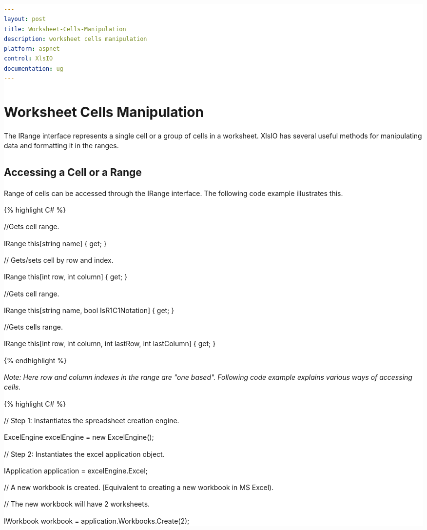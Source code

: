 ```yaml
---
layout: post
title: Worksheet-Cells-Manipulation
description: worksheet cells manipulation
platform: aspnet
control: XlsIO	
documentation: ug
---
```


# Worksheet Cells Manipulation

The IRange interface represents a single cell or a group of cells in a worksheet. XlsIO has several useful methods for manipulating data and formatting it in the ranges.

## Accessing a Cell or a Range

Range of cells can be accessed through the IRange interface. The following code example illustrates this.



{% highlight C# %}



//Gets cell range.

IRange this[string name] { get; }



// Gets/sets cell by row and index.

IRange this[int row, int column] { get; }



//Gets cell range.

IRange this[string name, bool IsR1C1Notation] { get; }



//Gets cells range.

IRange this[int row, int column, int lastRow, int lastColumn] { get; }

{% endhighlight %}


_Note: Here row and column indexes in the range are "one based". Following code example explains various ways of accessing cells._



{% highlight C# %}



// Step 1: Instantiates the spreadsheet creation engine.

ExcelEngine excelEngine = new ExcelEngine();



// Step 2: Instantiates the excel application object.

IApplication application = excelEngine.Excel;



// A new workbook is created. [Equivalent to creating a new workbook in MS Excel).

// The new workbook will have 2 worksheets.

IWorkbook workbook = application.Workbooks.Create(2);


